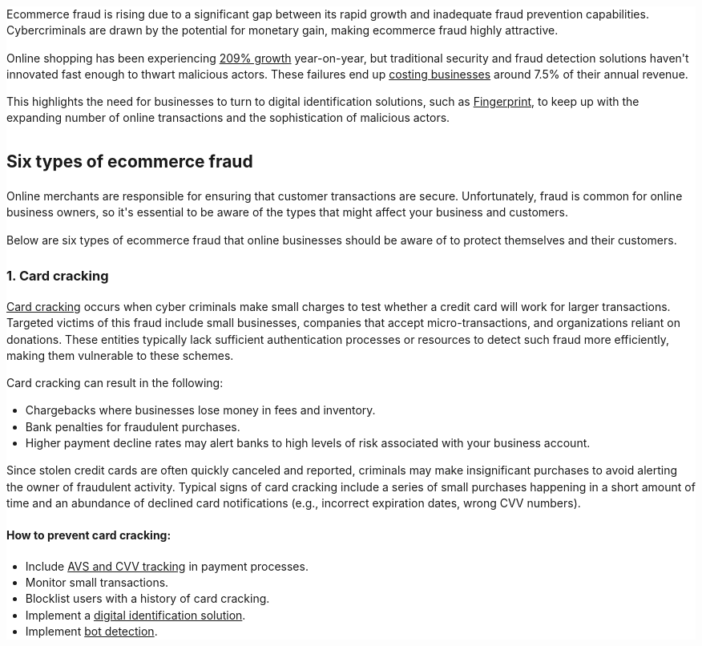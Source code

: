 Ecommerce fraud is rising due to a significant gap between its rapid growth and inadequate fraud prevention capabilities. Cybercriminals are drawn by the potential for monetary gain, making ecommerce fraud highly attractive.

Online shopping has been experiencing [209% growth](https://www.businesswire.com/news/home/20200511005666/en/Global-eCommerce-Retail-Sales-Up-209-Percent-in-April-ACI-Worldwide-Research-Reveals) year-on-year, but traditional security and fraud detection solutions haven't innovated fast enough to thwart malicious actors. These failures end up [costing businesses](https://www.javelinstrategy.com/coverage-area/financial-impact-fraud) around 7.5% of their annual revenue.

This highlights the need for businesses to turn to digital identification solutions, such as [Fingerprint](https://fingerprint.com/ecommerce/?utm_source=blog&utm_medium=website&utm_campaign=blog), to keep up with the expanding number of online transactions and the sophistication of malicious actors. 

## Six types of ecommerce fraud

Online merchants are responsible for ensuring that customer transactions are secure. Unfortunately, fraud is common for online business owners, so it's essential to be aware of the types that might affect your business and customers.

Below are six types of ecommerce fraud that online businesses should be aware of to protect themselves and their customers.

### 1. Card cracking 

[Card cracking](https://fingerprint.com/blog/what-is-card-cracking-and-prevention-tips/?utm_source=blog&utm_medium=website&utm_campaign=blog) occurs when cyber criminals make small charges to test whether a credit card will work for larger transactions. Targeted victims of this fraud include small businesses, companies that accept micro-transactions, and organizations reliant on donations. These entities typically lack sufficient authentication processes or resources to detect such fraud more efficiently, making them vulnerable to these schemes.

Card cracking can result in the following:

* Chargebacks where businesses lose money in fees and inventory.
* Bank penalties for fraudulent purchases.
* Higher payment decline rates may alert banks to high levels of risk associated with your business account.

Since stolen credit cards are often quickly canceled and reported, criminals may make insignificant purchases to avoid alerting the owner of fraudulent activity. Typical signs of card cracking include a series of small purchases happening in a short amount of time and an abundance of declined card notifications (e.g., incorrect expiration dates, wrong CVV numbers).

#### How to prevent card cracking:

* Include [AVS and CVV tracking](https://fingerprint.com/blog/what-is-card-cracking-and-prevention-tips/?utm_source=blog&utm_medium=website&utm_campaign=blog) in payment processes.
* Monitor small transactions.
* Blocklist users with a history of card cracking.
* Implement a [digital identification solution](https://fingerprint.com/products/fingerprint-pro/?utm_source=blog&utm_medium=website&utm_campaign=blog).
* Implement [bot detection](https://fingerprint.com/products/bot-detection/?utm_source=blog&utm_medium=website&utm_campaign=blog).

